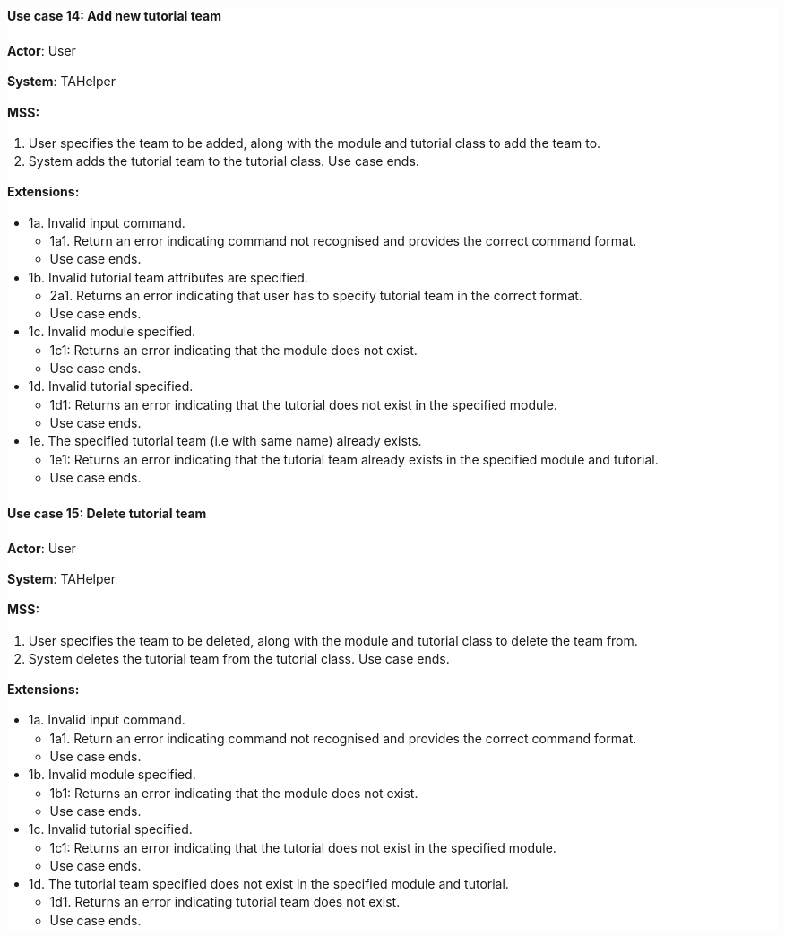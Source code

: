 #### Use case 14: Add new tutorial team

**Actor**: User

**System**: TAHelper

**MSS:**

1. User specifies the team to be added, along with the module and tutorial class to add the team to.
2. System adds the tutorial team to the tutorial class.
   Use case ends.

**Extensions:**

- 1a. Invalid input command.
  - 1a1. Return an error indicating command not recognised and provides the correct command format.
  - Use case ends.
- 1b. Invalid tutorial team attributes are specified.
  - 2a1. Returns an error indicating that user has to specify tutorial team in the correct format.
  - Use case ends.
- 1c. Invalid module specified.
  - 1c1: Returns an error indicating that the module does not exist.
  - Use case ends.
- 1d. Invalid tutorial specified.
  - 1d1: Returns an error indicating that the tutorial does not exist in the specified module.
  - Use case ends.
- 1e. The specified tutorial team (i.e with same name) already exists.
  - 1e1: Returns an error indicating that the tutorial team already exists in the specified module and tutorial.
  - Use case ends.
    <br>

#### Use case 15: Delete tutorial team

**Actor**: User

**System**: TAHelper

**MSS:**

1. User specifies the team to be deleted, along with the module and tutorial class to delete the team from.
2. System deletes the tutorial team from the tutorial class.
   Use case ends.

**Extensions:**

- 1a. Invalid input command.
  - 1a1. Return an error indicating command not recognised and provides the correct command format.
  - Use case ends.
- 1b. Invalid module specified.
  - 1b1: Returns an error indicating that the module does not exist.
  - Use case ends.
- 1c. Invalid tutorial specified.
  - 1c1: Returns an error indicating that the tutorial does not exist in the specified module.
  - Use case ends.
- 1d. The tutorial team specified does not exist in the specified module and tutorial.
  - 1d1. Returns an error indicating tutorial team does not exist.
  - Use case ends.
    <br>

